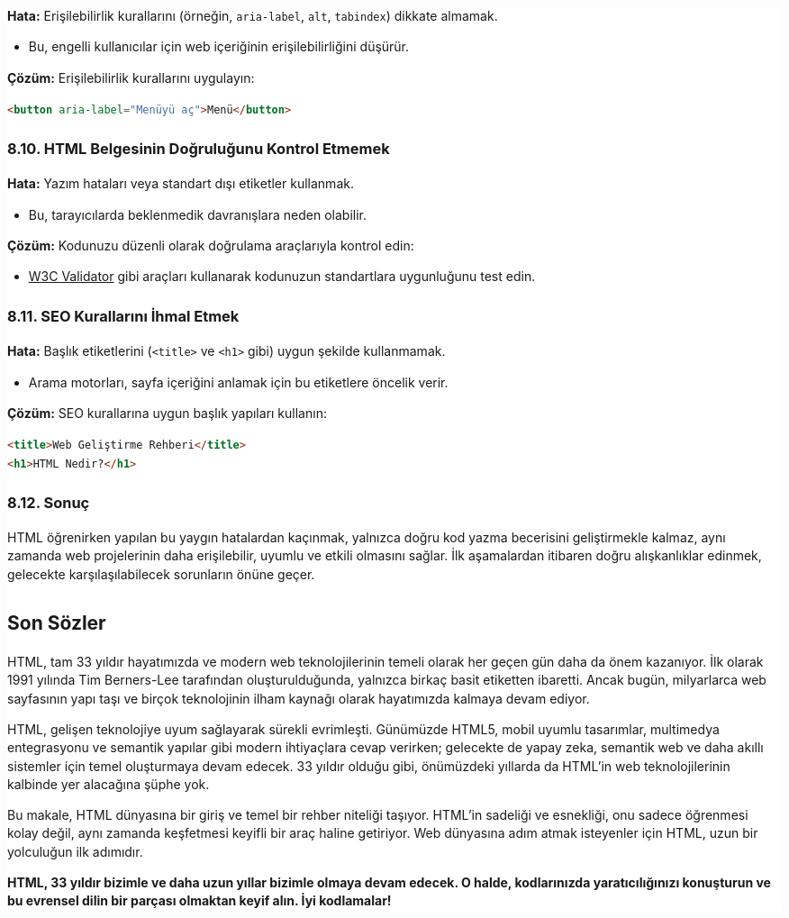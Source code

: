 **Hata:** Erişilebilirlik kurallarını (örneğin, `aria-label`, `alt`, `tabindex`) dikkate almamak.

- Bu, engelli kullanıcılar için web içeriğinin erişilebilirliğini düşürür.

**Çözüm:** Erişilebilirlik kurallarını uygulayın:

```html
<button aria-label="Menüyü aç">Menü</button>
```

### 8.10. HTML Belgesinin Doğruluğunu Kontrol Etmemek

**Hata:** Yazım hataları veya standart dışı etiketler kullanmak.

- Bu, tarayıcılarda beklenmedik davranışlara neden olabilir.

**Çözüm:** Kodunuzu düzenli olarak doğrulama araçlarıyla kontrol edin:

- [W3C Validator](https://validator.w3.org/) gibi araçları kullanarak kodunuzun standartlara uygunluğunu test edin.

### 8.11. SEO Kurallarını İhmal Etmek

**Hata:** Başlık etiketlerini (`<title>` ve `<h1>` gibi) uygun şekilde kullanmamak.

- Arama motorları, sayfa içeriğini anlamak için bu etiketlere öncelik verir.

**Çözüm:** SEO kurallarına uygun başlık yapıları kullanın:

```html
<title>Web Geliştirme Rehberi</title>
<h1>HTML Nedir?</h1>
```

### 8.12. Sonuç

HTML öğrenirken yapılan bu yaygın hatalardan kaçınmak, yalnızca doğru kod yazma becerisini geliştirmekle kalmaz, aynı zamanda web projelerinin daha erişilebilir, uyumlu ve etkili olmasını sağlar. İlk aşamalardan itibaren doğru alışkanlıklar edinmek, gelecekte karşılaşılabilecek sorunların önüne geçer.

## Son Sözler

HTML, tam 33 yıldır hayatımızda ve modern web teknolojilerinin temeli olarak her geçen gün daha da önem kazanıyor. İlk olarak 1991 yılında Tim Berners-Lee tarafından oluşturulduğunda, yalnızca birkaç basit etiketten ibaretti. Ancak bugün, milyarlarca web sayfasının yapı taşı ve birçok teknolojinin ilham kaynağı olarak hayatımızda kalmaya devam ediyor.

HTML, gelişen teknolojiye uyum sağlayarak sürekli evrimleşti. Günümüzde HTML5, mobil uyumlu tasarımlar, multimedya entegrasyonu ve semantik yapılar gibi modern ihtiyaçlara cevap verirken; gelecekte de yapay zeka, semantik web ve daha akıllı sistemler için temel oluşturmaya devam edecek. 33 yıldır olduğu gibi, önümüzdeki yıllarda da HTML’in web teknolojilerinin kalbinde yer alacağına şüphe yok.

Bu makale, HTML dünyasına bir giriş ve temel bir rehber niteliği taşıyor. HTML’in sadeliği ve esnekliği, onu sadece öğrenmesi kolay değil, aynı zamanda keşfetmesi keyifli bir araç haline getiriyor. Web dünyasına adım atmak isteyenler için HTML, uzun bir yolculuğun ilk adımıdır.

**HTML, 33 yıldır bizimle ve daha uzun yıllar bizimle olmaya devam edecek. O halde, kodlarınızda yaratıcılığınızı konuşturun ve bu evrensel dilin bir parçası olmaktan keyif alın. İyi kodlamalar!**
